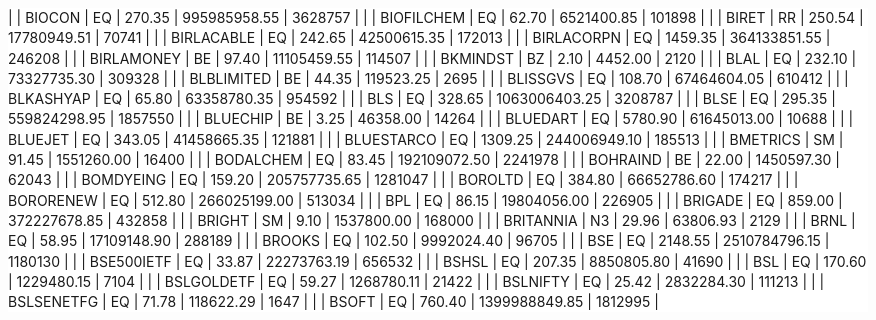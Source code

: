 |  | BIOCON | EQ | 270.35 | 995985958.55 | 3628757 |
|  | BIOFILCHEM | EQ | 62.70 | 6521400.85 | 101898 |
|  | BIRET | RR | 250.54 | 17780949.51 | 70741 |
|  | BIRLACABLE | EQ | 242.65 | 42500615.35 | 172013 |
|  | BIRLACORPN | EQ | 1459.35 | 364133851.55 | 246208 |
|  | BIRLAMONEY | BE | 97.40 | 11105459.55 | 114507 |
|  | BKMINDST | BZ | 2.10 | 4452.00 | 2120 |
|  | BLAL | EQ | 232.10 | 73327735.30 | 309328 |
|  | BLBLIMITED | BE | 44.35 | 119523.25 | 2695 |
|  | BLISSGVS | EQ | 108.70 | 67464604.05 | 610412 |
|  | BLKASHYAP | EQ | 65.80 | 63358780.35 | 954592 |
|  | BLS | EQ | 328.65 | 1063006403.25 | 3208787 |
|  | BLSE | EQ | 295.35 | 559824298.95 | 1857550 |
|  | BLUECHIP | BE | 3.25 | 46358.00 | 14264 |
|  | BLUEDART | EQ | 5780.90 | 61645013.00 | 10688 |
|  | BLUEJET | EQ | 343.05 | 41458665.35 | 121881 |
|  | BLUESTARCO | EQ | 1309.25 | 244006949.10 | 185513 |
|  | BMETRICS | SM | 91.45 | 1551260.00 | 16400 |
|  | BODALCHEM | EQ | 83.45 | 192109072.50 | 2241978 |
|  | BOHRAIND | BE | 22.00 | 1450597.30 | 62043 |
|  | BOMDYEING | EQ | 159.20 | 205757735.65 | 1281047 |
|  | BOROLTD | EQ | 384.80 | 66652786.60 | 174217 |
|  | BORORENEW | EQ | 512.80 | 266025199.00 | 513034 |
|  | BPL | EQ | 86.15 | 19804056.00 | 226905 |
|  | BRIGADE | EQ | 859.00 | 372227678.85 | 432858 |
|  | BRIGHT | SM | 9.10 | 1537800.00 | 168000 |
|  | BRITANNIA | N3 | 29.96 | 63806.93 | 2129 |
|  | BRNL | EQ | 58.95 | 17109148.90 | 288189 |
|  | BROOKS | EQ | 102.50 | 9992024.40 | 96705 |
|  | BSE | EQ | 2148.55 | 2510784796.15 | 1180130 |
|  | BSE500IETF | EQ | 33.87 | 22273763.19 | 656532 |
|  | BSHSL | EQ | 207.35 | 8850805.80 | 41690 |
|  | BSL | EQ | 170.60 | 1229480.15 | 7104 |
|  | BSLGOLDETF | EQ | 59.27 | 1268780.11 | 21422 |
|  | BSLNIFTY | EQ | 25.42 | 2832284.30 | 111213 |
|  | BSLSENETFG | EQ | 71.78 | 118622.29 | 1647 |
|  | BSOFT | EQ | 760.40 | 1399988849.85 | 1812995 |